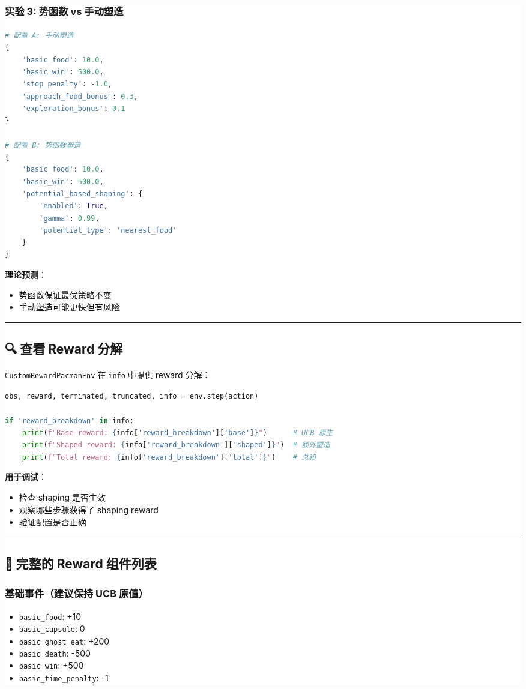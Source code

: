 
### 实验 3: 势函数 vs 手动塑造

```python
# 配置 A: 手动塑造
{
    'basic_food': 10.0,
    'basic_win': 500.0,
    'stop_penalty': -1.0,
    'approach_food_bonus': 0.3,
    'exploration_bonus': 0.1
}

# 配置 B: 势函数塑造
{
    'basic_food': 10.0,
    'basic_win': 500.0,
    'potential_based_shaping': {
        'enabled': True,
        'gamma': 0.99,
        'potential_type': 'nearest_food'
    }
}
```

**理论预测**：
- 势函数保证最优策略不变
- 手动塑造可能更快但有风险

---

## 🔍 查看 Reward 分解

`CustomRewardPacmanEnv` 在 `info` 中提供 reward 分解：

```python
obs, reward, terminated, truncated, info = env.step(action)

if 'reward_breakdown' in info:
    print(f"Base reward: {info['reward_breakdown']['base']}")      # UCB 原生
    print(f"Shaped reward: {info['reward_breakdown']['shaped']}")  # 额外塑造
    print(f"Total reward: {info['reward_breakdown']['total']}")    # 总和
```

**用于调试**：
- 检查 shaping 是否生效
- 观察哪些步骤获得了 shaping reward
- 验证配置是否正确

---

## 📝 完整的 Reward 组件列表

### 基础事件（建议保持 UCB 原值）
- `basic_food`: +10
- `basic_capsule`: 0
- `basic_ghost_eat`: +200
- `basic_death`: -500
- `basic_win`: +500
- `basic_time_penalty`: -1
